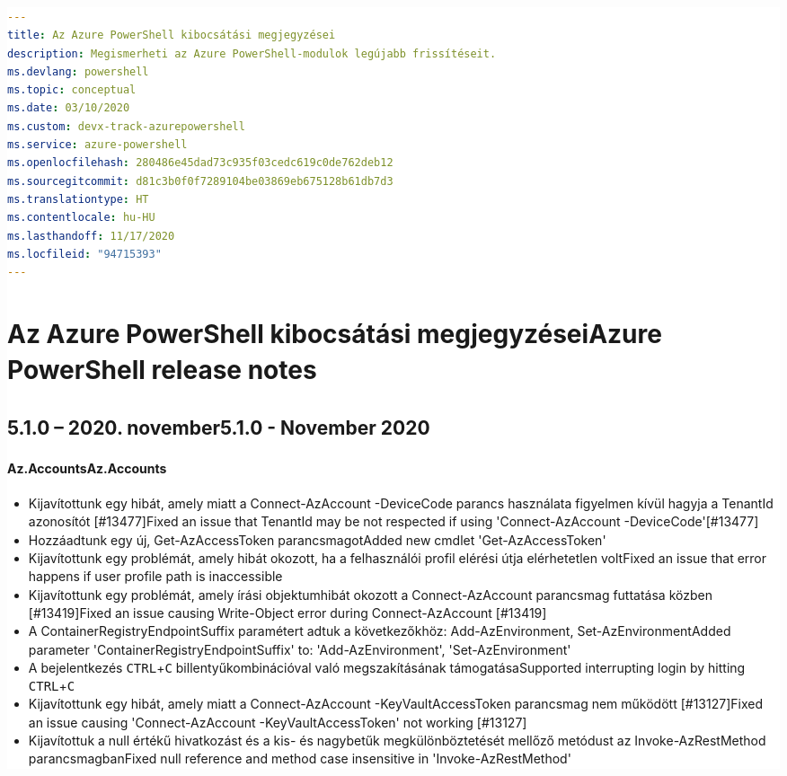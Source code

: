 ```yaml
---
title: Az Azure PowerShell kibocsátási megjegyzései
description: Megismerheti az Azure PowerShell-modulok legújabb frissítéseit.
ms.devlang: powershell
ms.topic: conceptual
ms.date: 03/10/2020
ms.custom: devx-track-azurepowershell
ms.service: azure-powershell
ms.openlocfilehash: 280486e45dad73c935f03cedc619c0de762deb12
ms.sourcegitcommit: d81c3b0f0f7289104be03869eb675128b61db7d3
ms.translationtype: HT
ms.contentlocale: hu-HU
ms.lasthandoff: 11/17/2020
ms.locfileid: "94715393"
---
```

# <a name="azure-powershell-release-notes"></a><span data-ttu-id="69396-103">Az Azure PowerShell kibocsátási megjegyzései</span><span class="sxs-lookup"><span data-stu-id="69396-103">Azure PowerShell release notes</span></span>

## <a name="510---november-2020"></a><span data-ttu-id="69396-104">5.1.0 – 2020. november</span><span class="sxs-lookup"><span data-stu-id="69396-104">5.1.0 - November 2020</span></span>
#### <a name="azaccounts"></a><span data-ttu-id="69396-105">Az.Accounts</span><span class="sxs-lookup"><span data-stu-id="69396-105">Az.Accounts</span></span>
* <span data-ttu-id="69396-106">Kijavítottunk egy hibát, amely miatt a Connect-AzAccount -DeviceCode parancs használata figyelmen kívül hagyja a TenantId azonosítót [#13477]</span><span class="sxs-lookup"><span data-stu-id="69396-106">Fixed an issue that TenantId may be not respected if using 'Connect-AzAccount -DeviceCode'[#13477]</span></span>
* <span data-ttu-id="69396-107">Hozzáadtunk egy új, Get-AzAccessToken parancsmagot</span><span class="sxs-lookup"><span data-stu-id="69396-107">Added new cmdlet 'Get-AzAccessToken'</span></span>
* <span data-ttu-id="69396-108">Kijavítottunk egy problémát, amely hibát okozott, ha a felhasználói profil elérési útja elérhetetlen volt</span><span class="sxs-lookup"><span data-stu-id="69396-108">Fixed an issue that error happens if user profile path is inaccessible</span></span>
* <span data-ttu-id="69396-109">Kijavítottunk egy problémát, amely írási objektumhibát okozott a Connect-AzAccount parancsmag futtatása közben [#13419]</span><span class="sxs-lookup"><span data-stu-id="69396-109">Fixed an issue causing Write-Object error during Connect-AzAccount [#13419]</span></span>
* <span data-ttu-id="69396-110">A ContainerRegistryEndpointSuffix paramétert adtuk a következőkhöz: Add-AzEnvironment, Set-AzEnvironment</span><span class="sxs-lookup"><span data-stu-id="69396-110">Added parameter 'ContainerRegistryEndpointSuffix' to: 'Add-AzEnvironment', 'Set-AzEnvironment'</span></span> 
* <span data-ttu-id="69396-111">A bejelentkezés <kbd>CTRL</kbd>+<kbd>C</kbd> billentyűkombinációval való megszakításának támogatása</span><span class="sxs-lookup"><span data-stu-id="69396-111">Supported interrupting login by hitting <kbd>CTRL</kbd>+<kbd>C</kbd></span></span>
* <span data-ttu-id="69396-112">Kijavítottunk egy hibát, amely miatt a Connect-AzAccount -KeyVaultAccessToken parancsmag nem működött [#13127]</span><span class="sxs-lookup"><span data-stu-id="69396-112">Fixed an issue causing 'Connect-AzAccount -KeyVaultAccessToken' not working [#13127]</span></span>
* <span data-ttu-id="69396-113">Kijavítottuk a null értékű hivatkozást és a kis- és nagybetűk megkülönböztetését mellőző metódust az Invoke-AzRestMethod parancsmagban</span><span class="sxs-lookup"><span data-stu-id="69396-113">Fixed null reference and method case insensitive in 'Invoke-AzRestMethod'</span></span>
